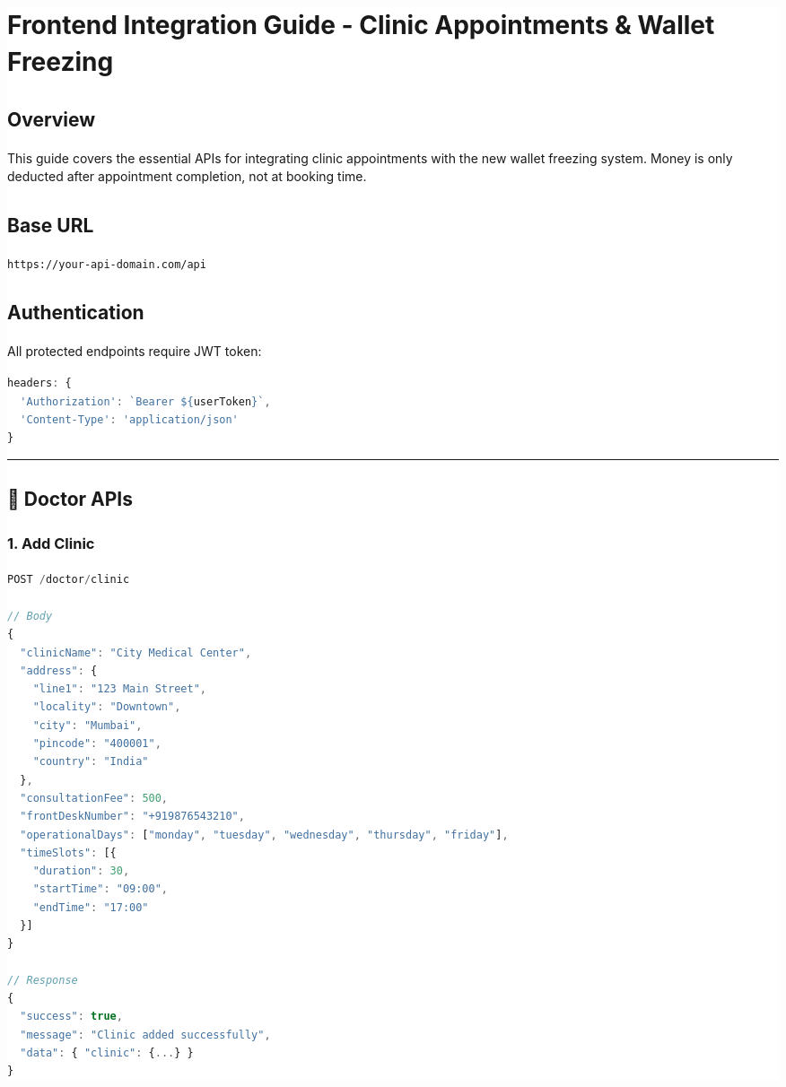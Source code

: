 # Frontend Integration Guide - Clinic Appointments & Wallet Freezing

## Overview
This guide covers the essential APIs for integrating clinic appointments with the new wallet freezing system. Money is only deducted after appointment completion, not at booking time.

## Base URL
```
https://your-api-domain.com/api
```

## Authentication
All protected endpoints require JWT token:
```javascript
headers: {
  'Authorization': `Bearer ${userToken}`,
  'Content-Type': 'application/json'
}
```

---

## 🏥 Doctor APIs

### 1. Add Clinic
```javascript
POST /doctor/clinic

// Body
{
  "clinicName": "City Medical Center",
  "address": {
    "line1": "123 Main Street",
    "locality": "Downtown", 
    "city": "Mumbai",
    "pincode": "400001",
    "country": "India"
  },
  "consultationFee": 500,
  "frontDeskNumber": "+919876543210",
  "operationalDays": ["monday", "tuesday", "wednesday", "thursday", "friday"],
  "timeSlots": [{
    "duration": 30,
    "startTime": "09:00",
    "endTime": "17:00"
  }]
}

// Response
{
  "success": true,
  "message": "Clinic added successfully",
  "data": { "clinic": {...} }
}
```
